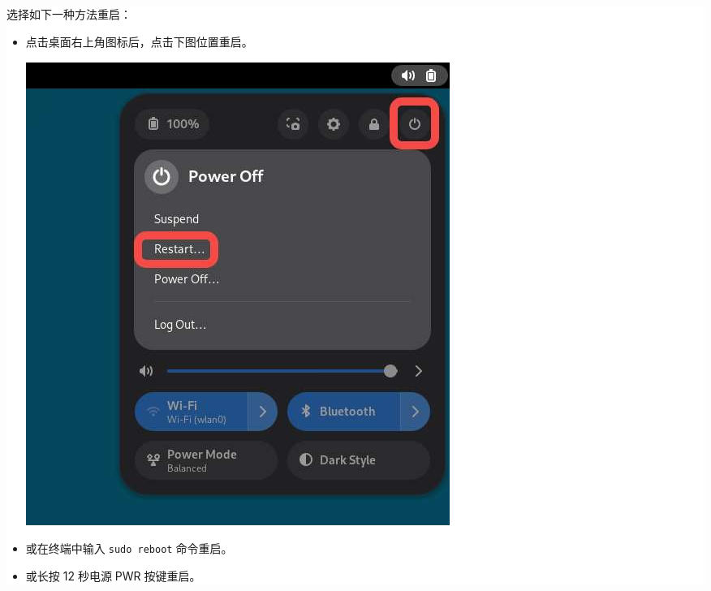 选择如下一种方法重启：

* 点击桌面右上角图标后，点击下图位置重启。

  ![](images/image-49.jpg)

* 或在终端中输入 `sudo reboot` 命令重启。

* 或长按 12 秒电源 PWR 按键重启。
